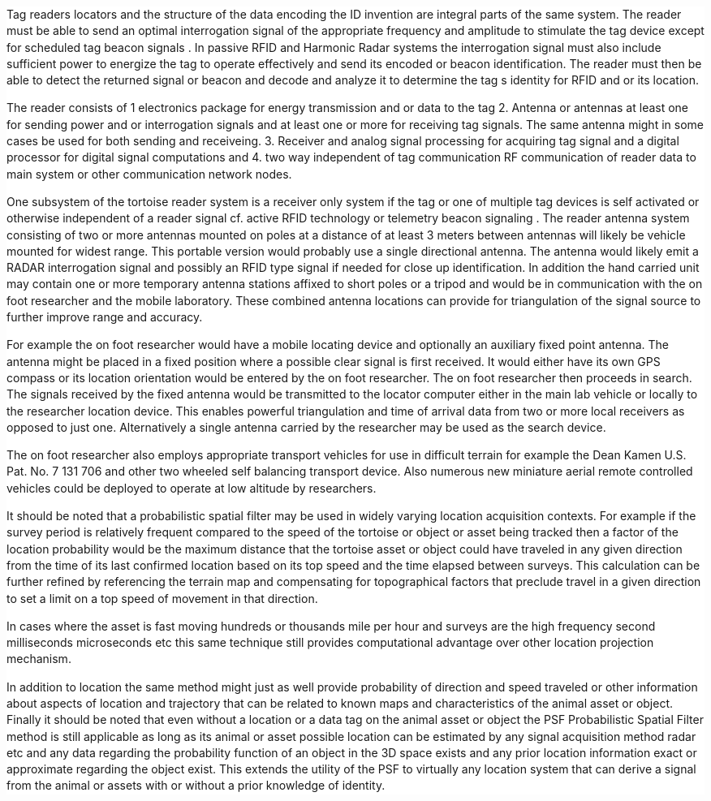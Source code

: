 Tag readers locators and the structure of the data encoding the ID invention are integral parts of the same system. The reader must be able to send an optimal interrogation signal of the appropriate frequency and amplitude to stimulate the tag device except for scheduled tag beacon signals . In passive RFID and Harmonic Radar systems the interrogation signal must also include sufficient power to energize the tag to operate effectively and send its encoded or beacon identification. The reader must then be able to detect the returned signal or beacon and decode and analyze it to determine the tag s identity for RFID and or its location.

The reader consists of 1 electronics package for energy transmission and or data to the tag 2. Antenna or antennas at least one for sending power and or interrogation signals and at least one or more for receiving tag signals. The same antenna might in some cases be used for both sending and receiveing. 3. Receiver and analog signal processing for acquiring tag signal and a digital processor for digital signal computations and 4. two way independent of tag communication RF communication of reader data to main system or other communication network nodes.

One subsystem of the tortoise reader system is a receiver only system if the tag or one of multiple tag devices is self activated or otherwise independent of a reader signal cf. active RFID technology or telemetry beacon signaling . The reader antenna system consisting of two or more antennas mounted on poles at a distance of at least 3 meters between antennas will likely be vehicle mounted for widest range. This portable version would probably use a single directional antenna. The antenna would likely emit a RADAR interrogation signal and possibly an RFID type signal if needed for close up identification. In addition the hand carried unit may contain one or more temporary antenna stations affixed to short poles or a tripod and would be in communication with the on foot researcher and the mobile laboratory. These combined antenna locations can provide for triangulation of the signal source to further improve range and accuracy.

For example the on foot researcher would have a mobile locating device and optionally an auxiliary fixed point antenna. The antenna might be placed in a fixed position where a possible clear signal is first received. It would either have its own GPS compass or its location orientation would be entered by the on foot researcher. The on foot researcher then proceeds in search. The signals received by the fixed antenna would be transmitted to the locator computer either in the main lab vehicle or locally to the researcher location device. This enables powerful triangulation and time of arrival data from two or more local receivers as opposed to just one. Alternatively a single antenna carried by the researcher may be used as the search device.

The on foot researcher also employs appropriate transport vehicles for use in difficult terrain for example the Dean Kamen U.S. Pat. No. 7 131 706 and other two wheeled self balancing transport device. Also numerous new miniature aerial remote controlled vehicles could be deployed to operate at low altitude by researchers.

It should be noted that a probabilistic spatial filter may be used in widely varying location acquisition contexts. For example if the survey period is relatively frequent compared to the speed of the tortoise or object or asset being tracked then a factor of the location probability would be the maximum distance that the tortoise asset or object could have traveled in any given direction from the time of its last confirmed location based on its top speed and the time elapsed between surveys. This calculation can be further refined by referencing the terrain map and compensating for topographical factors that preclude travel in a given direction to set a limit on a top speed of movement in that direction.

In cases where the asset is fast moving hundreds or thousands mile per hour and surveys are the high frequency second milliseconds microseconds etc this same technique still provides computational advantage over other location projection mechanism.

In addition to location the same method might just as well provide probability of direction and speed traveled or other information about aspects of location and trajectory that can be related to known maps and characteristics of the animal asset or object. Finally it should be noted that even without a location or a data tag on the animal asset or object the PSF Probabilistic Spatial Filter method is still applicable as long as its animal or asset possible location can be estimated by any signal acquisition method radar etc and any data regarding the probability function of an object in the 3D space exists and any prior location information exact or approximate regarding the object exist. This extends the utility of the PSF to virtually any location system that can derive a signal from the animal or assets with or without a prior knowledge of identity.
